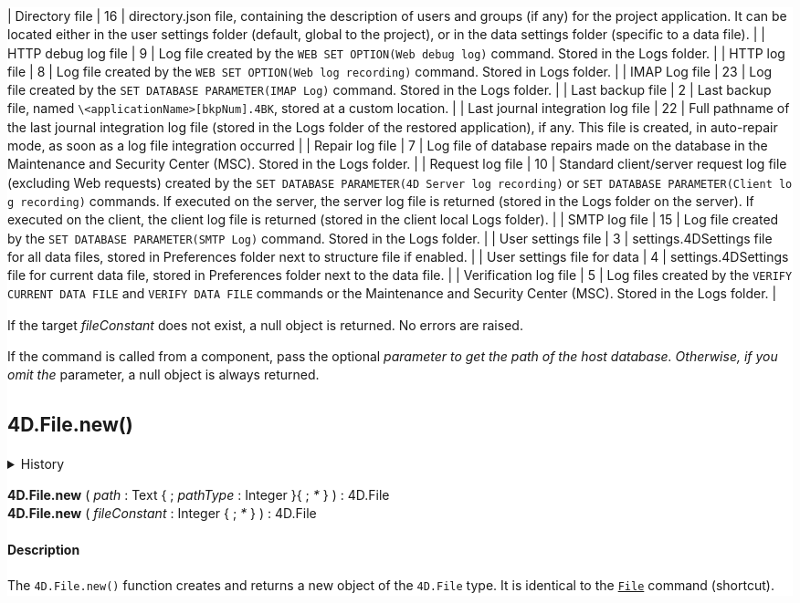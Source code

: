 | Directory file                    | 16    | directory.json file, containing the description of users and groups (if any) for the project application. It can be located either in the user settings folder (default, global to the project), or in the data settings folder (specific to a data file).                                                                                                                                               |
| HTTP debug log file               | 9     | Log file created by the `WEB SET OPTION(Web debug log)` command. Stored in the Logs folder.                                                                                                                                                                                                                                                                                                              |
| HTTP log file                     | 8     | Log file created by the `WEB SET OPTION(Web log recording)` command. Stored in Logs folder.                                                                                                                                                                                                                                                                                                              |
| IMAP Log file                     | 23    | Log file created by the `SET DATABASE PARAMETER(IMAP Log)` command. Stored in the Logs folder.                                                                                                                                                                                                                                                                                                           |
| Last backup file                  | 2     | Last backup file, named `\<applicationName>[bkpNum].4BK`, stored at a custom location.                                                                                                                                                                                                                                                                                                            |
| Last journal integration log file | 22    | Full pathname of the last journal integration log file (stored in the Logs folder of the restored application), if any. This file is created, in auto-repair mode, as soon as a log file integration occurred                                                                                                                                                                                            |
| Repair log file                   | 7     | Log file of database repairs made on the database in the Maintenance and Security Center (MSC). Stored in the Logs folder.                                                                                                                                                                                                                                                                               |
| Request log file                  | 10    | Standard client/server request log file (excluding Web requests) created by the `SET DATABASE PARAMETER(4D Server log recording)` or `SET DATABASE PARAMETER(Client log recording)` commands. If executed on the server, the server log file is returned (stored in the Logs folder on the server). If executed on the client, the client log file is returned (stored in the client local Logs folder). |
| SMTP log file                     | 15    | Log file created by the `SET DATABASE PARAMETER(SMTP Log)` command. Stored in the Logs folder.                                                                                                                                                                                                                                                                                                           |
| User settings file                | 3     | settings.4DSettings file for all data files, stored in Preferences folder next to structure file if enabled.                                                                                                                                                                                                                                                                                             |
| User settings file for data       | 4     | settings.4DSettings file for current data file, stored in Preferences folder next to the data file.                                                                                                                                                                                                                                                                                                      |
| Verification log file             | 5     | Log files created by the `VERIFY CURRENT DATA FILE` and `VERIFY DATA FILE` commands or the Maintenance and Security Center (MSC). Stored in the Logs folder.                                                                                                                                                                                                                                             |

If the target *fileConstant* does not exist, a null object is returned. No errors are raised.

If the command is called from a component, pass the optional *parameter to get the path of the host database. Otherwise, if you omit the* parameter, a null object is always returned.

## 4D.File.new()

<details><summary>History</summary></details>


**4D.File.new** ( *path* : Text { ; *pathType* : Integer }{ ; *\** } ) : 4D.File<br/>**4D.File.new** ( *fileConstant* : Integer { ; *\** } ) : 4D.File

#### Description

The `4D.File.new()` function creates and returns a new object of the `4D.File` type. It is identical to the [`File`](#file) command (shortcut).
